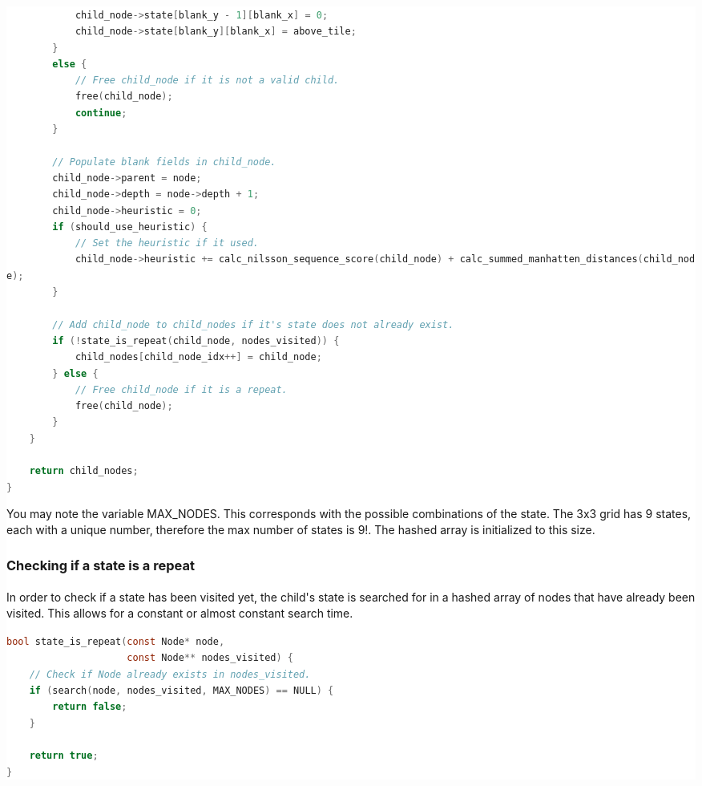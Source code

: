 ```c
            child_node->state[blank_y - 1][blank_x] = 0;
            child_node->state[blank_y][blank_x] = above_tile;
        }
        else {
            // Free child_node if it is not a valid child.
            free(child_node);
            continue;
        }

        // Populate blank fields in child_node.
        child_node->parent = node;
        child_node->depth = node->depth + 1;
        child_node->heuristic = 0;
        if (should_use_heuristic) {
            // Set the heuristic if it used.
            child_node->heuristic += calc_nilsson_sequence_score(child_node) + calc_summed_manhatten_distances(child_node);
        }

        // Add child_node to child_nodes if it's state does not already exist.
        if (!state_is_repeat(child_node, nodes_visited)) {
            child_nodes[child_node_idx++] = child_node;
        } else {
            // Free child_node if it is a repeat.
            free(child_node);
        }
    }

    return child_nodes;
}
```

You may note the variable MAX_NODES. This corresponds with the possible combinations of the state. The 3x3 grid has 9 states, each with a unique number, therefore the max number of states is 9!. The hashed array is initialized to this size.

### Checking if a state is a repeat
In order to check if a state has been visited yet, the child's state is searched for in a hashed array of nodes that have already been visited. This allows for a constant or almost constant search time.

```c
bool state_is_repeat(const Node* node,
                     const Node** nodes_visited) {
    // Check if Node already exists in nodes_visited.
    if (search(node, nodes_visited, MAX_NODES) == NULL) {
        return false;
    }

    return true;
}
```

